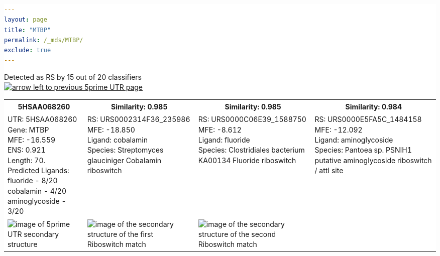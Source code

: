 ```yaml
---
layout: page
title: "MTBP"
permalink: /_mds/MTBP/
exclude: true
---
```


<link rel="stylesheet" href="../../custom.css">


<div> Detected as RS by 15 out of 20 classifiers </div>



<div class="row" >
  <div class="column">
    <a href="../../_mds/RBM14/"><img src="../../icons/arrow_left.png" alt="arrow left to previous 5prime UTR page" style="width:100%"></a>
  </div>
  <div class="column_center">
    <table>
      <tr>
        <th>5HSAA068260</th>
        <th>Similarity: 0.985</th>
        <th>Similarity: 0.985</th>
        <th>Similarity: 0.984</th>
      </tr>
        <tr>
            <td>
                    UTR: 5HSAA068260<br>
                    Gene: MTBP<br>
                    MFE: -16.559<br>
                    ENS: 0.921<br>
                    Length: 70.<br>
                    Predicted Ligands:<br>
                    fluoride - 8/20<br>
                    cobalamin - 4/20<br>
                    aminoglycoside - 3/20<br>         
            </td>
            <td>
                    RS: URS0002314F36_235986<br>
                    MFE: -18.850<br>
                    Ligand: cobalamin<br>
                    Species: Streptomyces glauciniger Cobalamin riboswitch<br>
            </td>
            <td>
                    RS: URS0000C06E39_1588750<br>
                    MFE: -8.612<br>
                    Ligand: fluoride<br>
                    Species: Clostridiales bacterium KA00134 Fluoride riboswitch<br>
            </td>
            <td>
                    RS: URS0000E5FA5C_1484158<br>
                    MFE: -12.092<br>
                    Ligand: aminoglycoside<br>
                Species: Pantoea sp. PSNIH1 putative aminoglycoside riboswitch / attI site<br>
            </td>
        </tr>
      <tr>
        <td><img src="../../alns/dot/UTR_5HSAA068260_744.png" alt="image of 5prime UTR secondary structure" style="width:100%"></td>
        <td><img src="../../alns/dot/RS_URS0002314F36_235986_744.png" alt="image of the secondary structure of the first Riboswitch match" style="width:100%"></td>
        <td><img src="../../alns/dot/RS_URS0000C06E39_1588750_744.png" alt="image of the secondary structure of the second Riboswitch match" style="width:100%"></td>